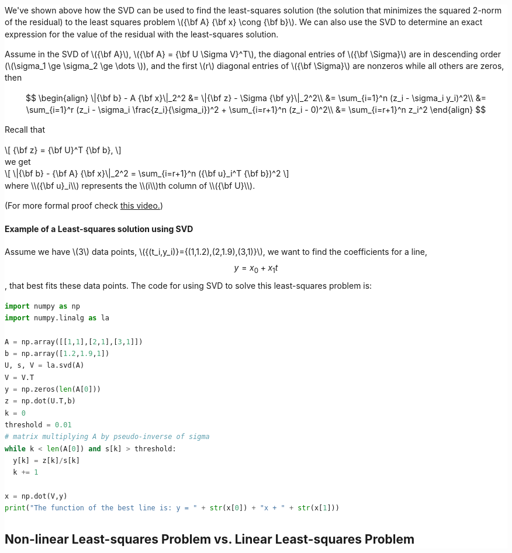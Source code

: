 We've shown above how the SVD can be used to find the least-squares solution (the solution that minimizes the squared 2-norm of the residual) to the least squares problem \\({\bf A} {\bf x} \cong {\bf b}\\). We can also use the SVD to determine an exact expression for the value of the residual with the least-squares solution.

Assume in the SVD of <span>\\({\bf A}\\)</span>, \\({\bf A} = {\bf U \Sigma V}^T\\), the diagonal entries of \\({\bf \Sigma}\\) are in descending order (\\(\sigma_1 \ge \sigma_2 \ge \dots \\)), and the first <span>\\(r\\)</span> diagonal entries of \\({\bf \Sigma}\\) are nonzeros while all others are zeros, then

$$ \begin{align} \|{\bf b} - A {\bf x}\|_2^2 &= \|{\bf z} - \Sigma {\bf y}\|_2^2\\ &= \sum_{i=1}^n (z_i - \sigma_i y_i)^2\\ &= \sum_{i=1}^r (z_i - \sigma_i \frac{z_i}{\sigma_i})^2 + \sum_{i=r+1}^n (z_i - 0)^2\\ &= \sum_{i=r+1}^n z_i^2 \end{align} $$

Recall that
<div>\[ {\bf z} = {\bf U}^T {\bf b}, \]</div>
we get
<div>\[ \|{\bf b} - {\bf A} {\bf x}\|_2^2 = \sum_{i=r+1}^n ({\bf u}_i^T {\bf b})^2 \]</div>
where \\({\bf u}_i\\) represents the <span>\\(i\\)</span>th column of <span>\\({\bf U}\\)</span>.

(For more formal proof check 
[this video.](https://mediaspace.illinois.edu/media/t/1_w6u83js8/158464041))





#### Example of a Least-squares solution using SVD

Assume we have <span>\\(3\\)</span> data points, \\(\{(t_i,y_i)\}=\{(1,1.2),(2,1.9),(3,1)\}\\), we want to find the coefficients for a line, $${y = x_0 + x_1 t}$$, that best fits these data points. The code for using SVD to solve this least-squares problem is:

```python
import numpy as np
import numpy.linalg as la

A = np.array([[1,1],[2,1],[3,1]])
b = np.array([1.2,1.9,1])
U, s, V = la.svd(A)
V = V.T
y = np.zeros(len(A[0]))
z = np.dot(U.T,b)
k = 0
threshold = 0.01
# matrix multiplying A by pseudo-inverse of sigma
while k < len(A[0]) and s[k] > threshold:
  y[k] = z[k]/s[k]
  k += 1

x = np.dot(V,y)
print("The function of the best line is: y = " + str(x[0]) + "x + " + str(x[1]))
```

## Non-linear Least-squares Problem vs. Linear Least-squares Problem
